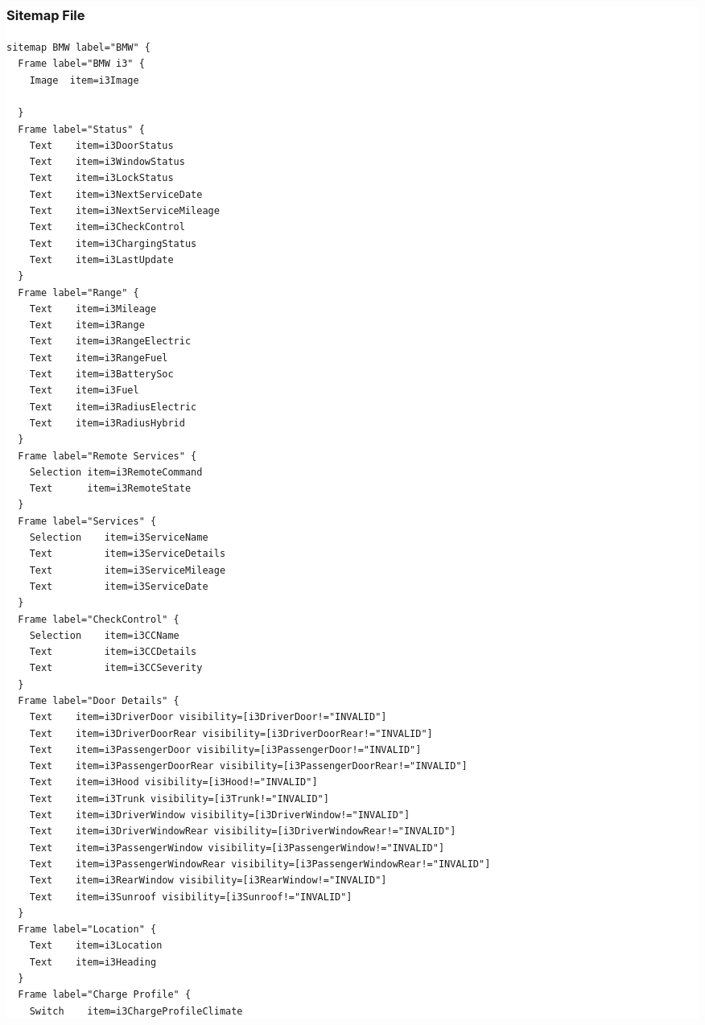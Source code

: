 ### Sitemap File

```
sitemap BMW label="BMW" {
  Frame label="BMW i3" {
    Image  item=i3Image  
                       
  } 
  Frame label="Status" {
    Text    item=i3DoorStatus           
    Text    item=i3WindowStatus         
    Text    item=i3LockStatus           
    Text    item=i3NextServiceDate              
    Text    item=i3NextServiceMileage       
    Text    item=i3CheckControl         
    Text    item=i3ChargingStatus           
    Text    item=i3LastUpdate               
  }
  Frame label="Range" {
    Text    item=i3Mileage           
    Text    item=i3Range             
    Text    item=i3RangeElectric     
    Text    item=i3RangeFuel         
    Text    item=i3BatterySoc        
    Text    item=i3Fuel              
    Text    item=i3RadiusElectric       
    Text    item=i3RadiusHybrid         
  }
  Frame label="Remote Services" {
    Selection item=i3RemoteCommand              
    Text      item=i3RemoteState              
  }
  Frame label="Services" {
    Selection    item=i3ServiceName          
    Text         item=i3ServiceDetails          
    Text         item=i3ServiceMileage          
    Text         item=i3ServiceDate          
  }
  Frame label="CheckControl" {
    Selection    item=i3CCName          
    Text         item=i3CCDetails          
    Text         item=i3CCSeverity          
  }
  Frame label="Door Details" {
    Text    item=i3DriverDoor visibility=[i3DriverDoor!="INVALID"]
    Text    item=i3DriverDoorRear visibility=[i3DriverDoorRear!="INVALID"]  
    Text    item=i3PassengerDoor visibility=[i3PassengerDoor!="INVALID"]
    Text    item=i3PassengerDoorRear visibility=[i3PassengerDoorRear!="INVALID"]
    Text    item=i3Hood visibility=[i3Hood!="INVALID"]
    Text    item=i3Trunk visibility=[i3Trunk!="INVALID"]
    Text    item=i3DriverWindow visibility=[i3DriverWindow!="INVALID"]
    Text    item=i3DriverWindowRear visibility=[i3DriverWindowRear!="INVALID"]
    Text    item=i3PassengerWindow visibility=[i3PassengerWindow!="INVALID"]
    Text    item=i3PassengerWindowRear visibility=[i3PassengerWindowRear!="INVALID"]
    Text    item=i3RearWindow visibility=[i3RearWindow!="INVALID"]
    Text    item=i3Sunroof visibility=[i3Sunroof!="INVALID"]
  }
  Frame label="Location" {
    Text    item=i3Location          
    Text    item=i3Heading             
  }
  Frame label="Charge Profile" {    
    Switch    item=i3ChargeProfileClimate     
```
